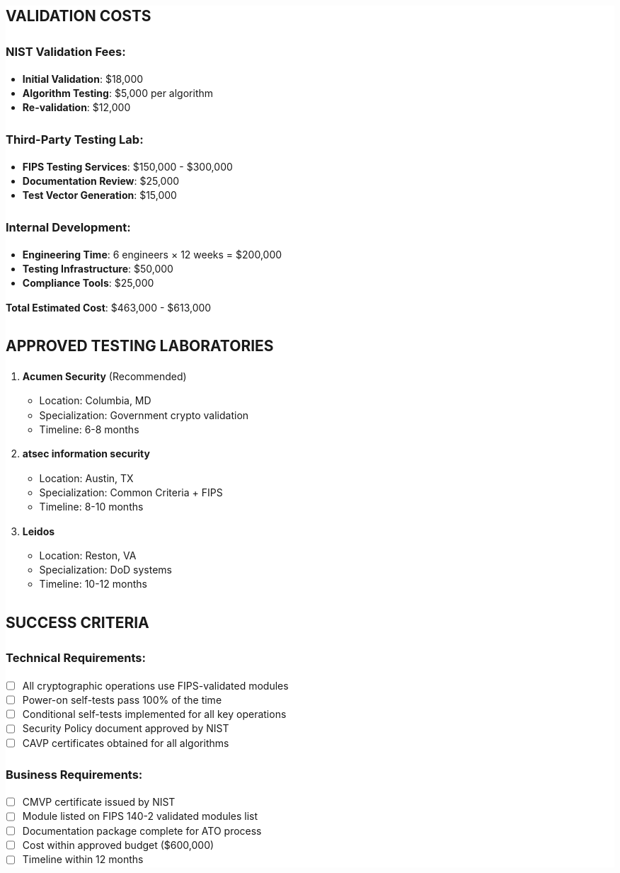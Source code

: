 ## VALIDATION COSTS

### NIST Validation Fees:
- **Initial Validation**: $18,000
- **Algorithm Testing**: $5,000 per algorithm
- **Re-validation**: $12,000

### Third-Party Testing Lab:
- **FIPS Testing Services**: $150,000 - $300,000
- **Documentation Review**: $25,000
- **Test Vector Generation**: $15,000

### Internal Development:
- **Engineering Time**: 6 engineers × 12 weeks = $200,000
- **Testing Infrastructure**: $50,000
- **Compliance Tools**: $25,000

**Total Estimated Cost**: $463,000 - $613,000

## APPROVED TESTING LABORATORIES

1. **Acumen Security** (Recommended)
   - Location: Columbia, MD
   - Specialization: Government crypto validation
   - Timeline: 6-8 months

2. **atsec information security**
   - Location: Austin, TX
   - Specialization: Common Criteria + FIPS
   - Timeline: 8-10 months

3. **Leidos**
   - Location: Reston, VA
   - Specialization: DoD systems
   - Timeline: 10-12 months

## SUCCESS CRITERIA

### Technical Requirements:
- [ ] All cryptographic operations use FIPS-validated modules
- [ ] Power-on self-tests pass 100% of the time
- [ ] Conditional self-tests implemented for all key operations
- [ ] Security Policy document approved by NIST
- [ ] CAVP certificates obtained for all algorithms

### Business Requirements:
- [ ] CMVP certificate issued by NIST
- [ ] Module listed on FIPS 140-2 validated modules list
- [ ] Documentation package complete for ATO process
- [ ] Cost within approved budget ($600,000)
- [ ] Timeline within 12 months
